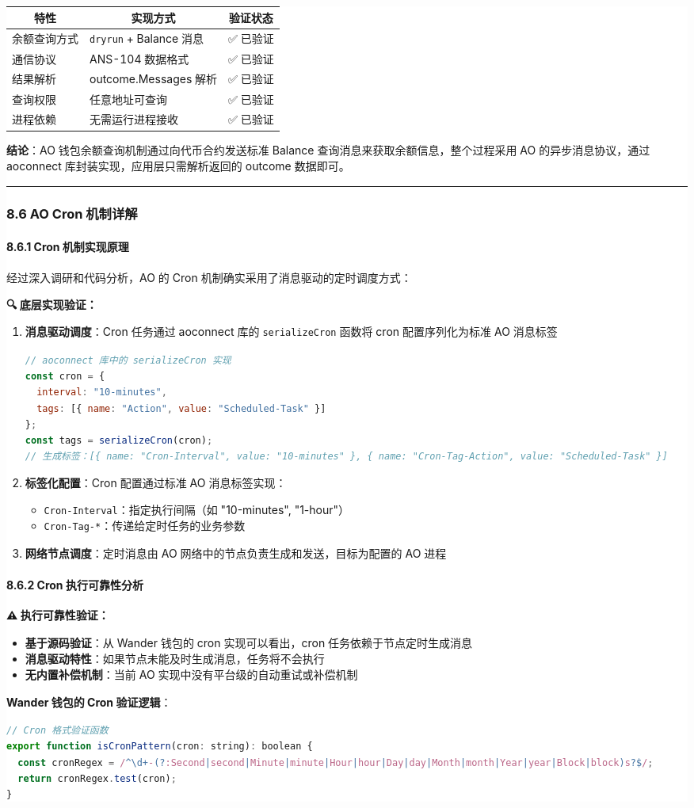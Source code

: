 | 特性         | 实现方式                | 验证状态 |
| ------------ | ----------------------- | -------- |
| 余额查询方式 | `dryrun` + Balance 消息 | ✅ 已验证 |
| 通信协议     | ANS-104 数据格式        | ✅ 已验证 |
| 结果解析     | outcome.Messages 解析   | ✅ 已验证 |
| 查询权限     | 任意地址可查询          | ✅ 已验证 |
| 进程依赖     | 无需运行进程接收        | ✅ 已验证 |

**结论**：AO 钱包余额查询机制通过向代币合约发送标准 Balance 查询消息来获取余额信息，整个过程采用 AO 的异步消息协议，通过 aoconnect 库封装实现，应用层只需解析返回的 outcome 数据即可。

---

### 8.6 AO Cron 机制详解

#### 8.6.1 Cron 机制实现原理

经过深入调研和代码分析，AO 的 Cron 机制确实采用了消息驱动的定时调度方式：

**🔍 底层实现验证：**

1. **消息驱动调度**：Cron 任务通过 aoconnect 库的 `serializeCron` 函数将 cron 配置序列化为标准 AO 消息标签
   ```javascript
   // aoconnect 库中的 serializeCron 实现
   const cron = {
     interval: "10-minutes",
     tags: [{ name: "Action", value: "Scheduled-Task" }]
   };
   const tags = serializeCron(cron);
   // 生成标签：[{ name: "Cron-Interval", value: "10-minutes" }, { name: "Cron-Tag-Action", value: "Scheduled-Task" }]
   ```

2. **标签化配置**：Cron 配置通过标准 AO 消息标签实现：
   - `Cron-Interval`：指定执行间隔（如 "10-minutes", "1-hour"）
   - `Cron-Tag-*`：传递给定时任务的业务参数

3. **网络节点调度**：定时消息由 AO 网络中的节点负责生成和发送，目标为配置的 AO 进程

#### 8.6.2 Cron 执行可靠性分析

**⚠️ 执行可靠性验证：**

- **基于源码验证**：从 Wander 钱包的 cron 实现可以看出，cron 任务依赖于节点定时生成消息
- **消息驱动特性**：如果节点未能及时生成消息，任务将不会执行
- **无内置补偿机制**：当前 AO 实现中没有平台级的自动重试或补偿机制

**Wander 钱包的 Cron 验证逻辑**：
```javascript
// Cron 格式验证函数
export function isCronPattern(cron: string): boolean {
  const cronRegex = /^\d+-(?:Second|second|Minute|minute|Hour|hour|Day|day|Month|month|Year|year|Block|block)s?$/;
  return cronRegex.test(cron);
}
```
